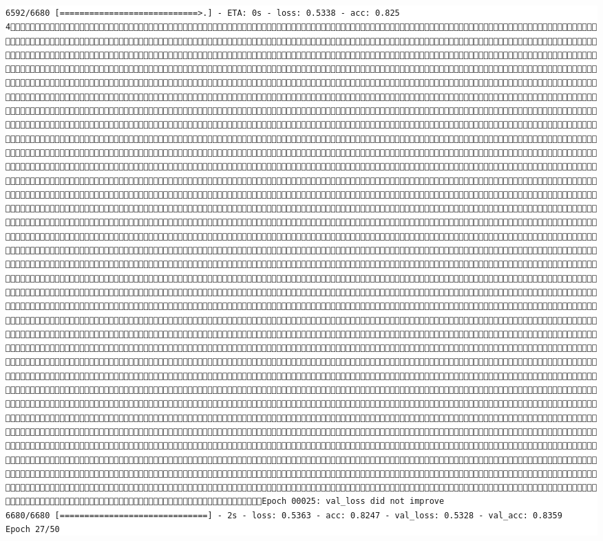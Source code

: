     6592/6680 [============================>.] - ETA: 0s - loss: 0.5338 - acc: 0.8254Epoch 00025: val_loss did not improve
    6680/6680 [==============================] - 2s - loss: 0.5363 - acc: 0.8247 - val_loss: 0.5328 - val_acc: 0.8359
    Epoch 27/50
